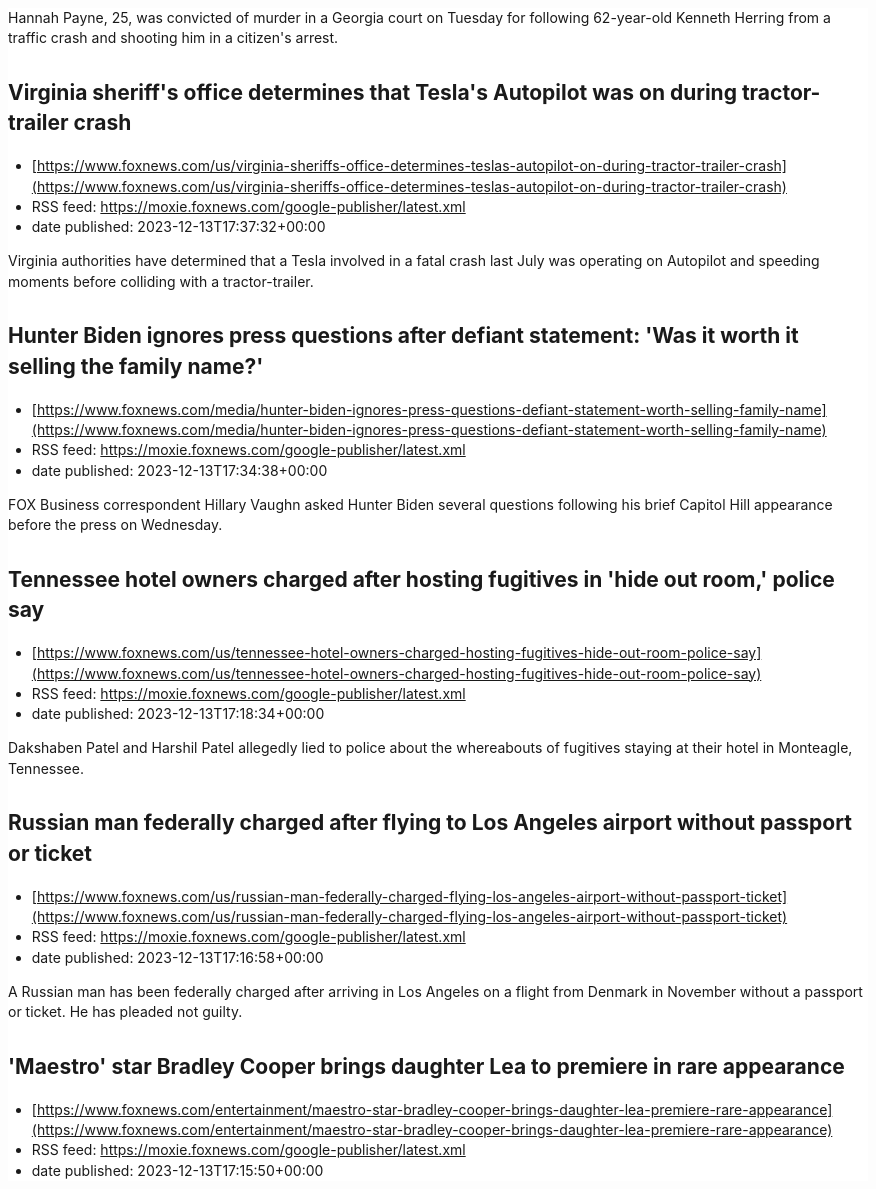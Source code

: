 Hannah Payne, 25, was convicted of murder in a Georgia court on Tuesday for following 62-year-old Kenneth Herring from a traffic crash and shooting him in a citizen&apos;s arrest.

## Virginia sheriff's office determines that Tesla's Autopilot was on during tractor-trailer crash
 - [https://www.foxnews.com/us/virginia-sheriffs-office-determines-teslas-autopilot-on-during-tractor-trailer-crash](https://www.foxnews.com/us/virginia-sheriffs-office-determines-teslas-autopilot-on-during-tractor-trailer-crash)
 - RSS feed: https://moxie.foxnews.com/google-publisher/latest.xml
 - date published: 2023-12-13T17:37:32+00:00

Virginia authorities have determined that a Tesla involved in a fatal crash last July was operating on Autopilot and speeding moments before colliding with a tractor-trailer.

## Hunter Biden ignores press questions after defiant statement: 'Was it worth it selling the family name?'
 - [https://www.foxnews.com/media/hunter-biden-ignores-press-questions-defiant-statement-worth-selling-family-name](https://www.foxnews.com/media/hunter-biden-ignores-press-questions-defiant-statement-worth-selling-family-name)
 - RSS feed: https://moxie.foxnews.com/google-publisher/latest.xml
 - date published: 2023-12-13T17:34:38+00:00

FOX Business correspondent Hillary Vaughn asked Hunter Biden several questions following his brief Capitol Hill appearance before the press on Wednesday.

## Tennessee hotel owners charged after hosting fugitives in 'hide out room,' police say
 - [https://www.foxnews.com/us/tennessee-hotel-owners-charged-hosting-fugitives-hide-out-room-police-say](https://www.foxnews.com/us/tennessee-hotel-owners-charged-hosting-fugitives-hide-out-room-police-say)
 - RSS feed: https://moxie.foxnews.com/google-publisher/latest.xml
 - date published: 2023-12-13T17:18:34+00:00

Dakshaben Patel and Harshil Patel allegedly lied to police about the whereabouts of fugitives staying at their hotel in Monteagle, Tennessee.

## Russian man federally charged after flying to Los Angeles airport without passport or ticket
 - [https://www.foxnews.com/us/russian-man-federally-charged-flying-los-angeles-airport-without-passport-ticket](https://www.foxnews.com/us/russian-man-federally-charged-flying-los-angeles-airport-without-passport-ticket)
 - RSS feed: https://moxie.foxnews.com/google-publisher/latest.xml
 - date published: 2023-12-13T17:16:58+00:00

A Russian man has been federally charged after arriving in Los Angeles on a flight from Denmark in November without a passport or ticket. He has pleaded not guilty.

## 'Maestro' star Bradley Cooper brings daughter Lea to premiere in rare appearance
 - [https://www.foxnews.com/entertainment/maestro-star-bradley-cooper-brings-daughter-lea-premiere-rare-appearance](https://www.foxnews.com/entertainment/maestro-star-bradley-cooper-brings-daughter-lea-premiere-rare-appearance)
 - RSS feed: https://moxie.foxnews.com/google-publisher/latest.xml
 - date published: 2023-12-13T17:15:50+00:00
